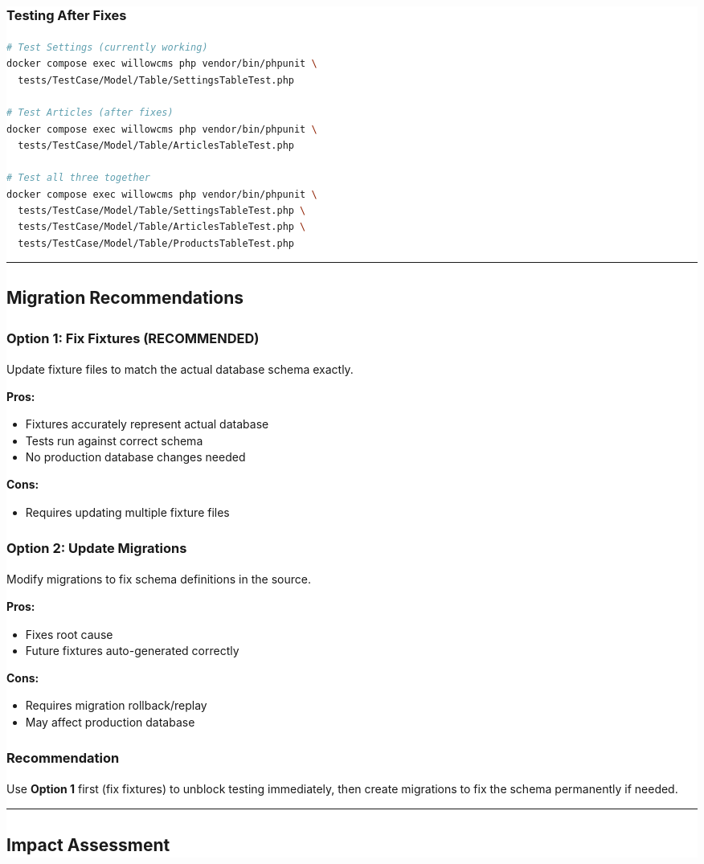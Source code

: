 ### Testing After Fixes

```bash
# Test Settings (currently working)
docker compose exec willowcms php vendor/bin/phpunit \
  tests/TestCase/Model/Table/SettingsTableTest.php

# Test Articles (after fixes)
docker compose exec willowcms php vendor/bin/phpunit \
  tests/TestCase/Model/Table/ArticlesTableTest.php

# Test all three together
docker compose exec willowcms php vendor/bin/phpunit \
  tests/TestCase/Model/Table/SettingsTableTest.php \
  tests/TestCase/Model/Table/ArticlesTableTest.php \
  tests/TestCase/Model/Table/ProductsTableTest.php
```

---

## Migration Recommendations

### Option 1: Fix Fixtures (RECOMMENDED)

Update fixture files to match the actual database schema exactly.

**Pros:**
- Fixtures accurately represent actual database
- Tests run against correct schema
- No production database changes needed

**Cons:**
- Requires updating multiple fixture files

### Option 2: Update Migrations

Modify migrations to fix schema definitions in the source.

**Pros:**
- Fixes root cause
- Future fixtures auto-generated correctly

**Cons:**
- Requires migration rollback/replay
- May affect production database

### Recommendation

Use **Option 1** first (fix fixtures) to unblock testing immediately, then create migrations to fix the schema permanently if needed.

---

## Impact Assessment

